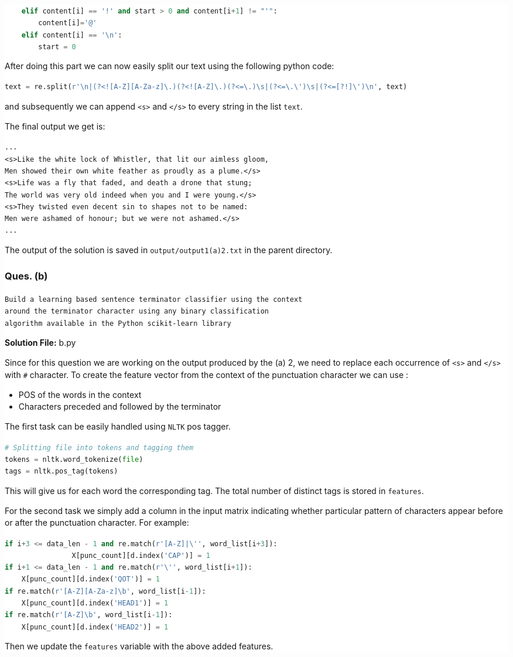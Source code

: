 ```python
    elif content[i] == '!' and start > 0 and content[i+1] != "'":
        content[i]='@'
    elif content[i] == '\n':
        start = 0
``` 
After doing this part we can now easily split our text using the following python code:
```python
text = re.split(r'\n|(?<![A-Z][A-Za-z]\.)(?<![A-Z]\.)(?<=\.)\s|(?<=\.\')\s|(?<=[?!]\')\n', text)
```
and subsequently we can append `<s>` and `</s>` to every string in the list `text`.

The final output we get is:
```
...
<s>Like the white lock of Whistler, that lit our aimless gloom, 
Men showed their own white feather as proudly as a plume.</s>
<s>Life was a fly that faded, and death a drone that stung; 
The world was very old indeed when you and I were young.</s>
<s>They twisted even decent sin to shapes not to be named: 
Men were ashamed of honour; but we were not ashamed.</s>
...
```
The output of the solution is saved in `output/output1(a)2.txt` in the parent directory.

<a id="ques--b-"></a>
### Ques. (b)
```
Build a learning based sentence terminator classifier using the context 
around the terminator character using any binary classification 
algorithm available in the Python scikit-learn library
```

**Solution File:**  b.py

Since for this question we are working on the output produced by the (a) 2, we need to replace each occurrence of `<s>` and `</s>` with `#` character.
To create the feature vector from the context of the punctuation character we can use :
- POS of the words in the context
- Characters preceded and followed by the terminator

The first task can be easily handled using `NLTK` pos tagger.
```python
# Splitting file into tokens and tagging them
tokens = nltk.word_tokenize(file)
tags = nltk.pos_tag(tokens)
```
This will give us for each word the corresponding tag. The total number of distinct tags is stored in `features`.

For the second task we simply add a column in the input matrix indicating whether particular pattern of characters appear before or after the punctuation character. For example:
```python
if i+3 <= data_len - 1 and re.match(r'[A-Z]|\'', word_list[i+3]):
                X[punc_count][d.index('CAP')] = 1
if i+1 <= data_len - 1 and re.match(r'\'', word_list[i+1]):
    X[punc_count][d.index('QOT')] = 1
if re.match(r'[A-Z][A-Za-z]\b', word_list[i-1]):
    X[punc_count][d.index('HEAD1')] = 1
if re.match(r'[A-Z]\b', word_list[i-1]):
    X[punc_count][d.index('HEAD2')] = 1
```
Then we update the `features` variable with the above added features.
